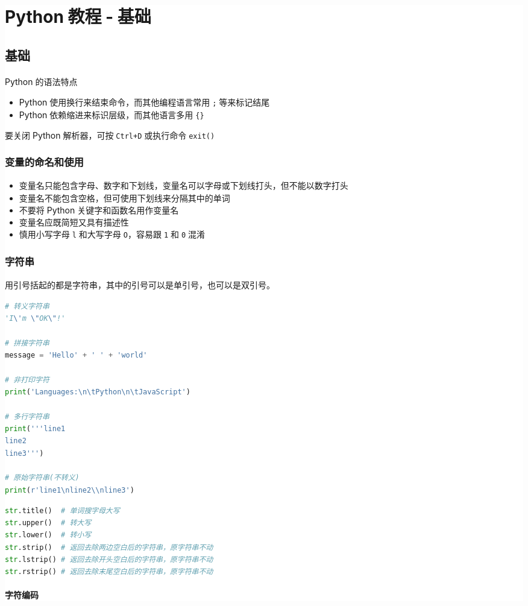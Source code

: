 # Python 教程 - 基础

## 基础

Python 的语法特点
  * Python 使用换行来结束命令，而其他编程语言常用 `;` 等来标记结尾
  * Python 依赖缩进来标识层级，而其他语言多用 `{}`

要关闭 Python 解析器，可按 `Ctrl+D` 或执行命令 `exit()`

### 变量的命名和使用

* 变量名只能包含字母、数字和下划线，变量名可以字母或下划线打头，但不能以数字打头
* 变量名不能包含空格，但可使用下划线来分隔其中的单词
* 不要将 Python 关键字和函数名用作变量名
* 变量名应既简短又具有描述性
* 慎用小写字母 `l` 和大写字母 `O`，容易跟 `1` 和 `0` 混淆

### 字符串

用引号括起的都是字符串，其中的引号可以是单引号，也可以是双引号。

```py
# 转义字符串
'I\'m \"OK\"!'

# 拼接字符串
message = 'Hello' + ' ' + 'world'

# 非打印字符
print('Languages:\n\tPython\n\tJavaScript')

# 多行字符串
print('''line1
line2
line3''')

# 原始字符串(不转义)
print(r'line1\nline2\\nline3')
```

```py
str.title()  # 单词搜字母大写
str.upper()  # 转大写
str.lower()  # 转小写
str.strip()  # 返回去除两边空白后的字符串，原字符串不动
str.lstrip() # 返回去除开头空白后的字符串，原字符串不动
str.rstrip() # 返回去除末尾空白后的字符串，原字符串不动
```

#### 字符编码
